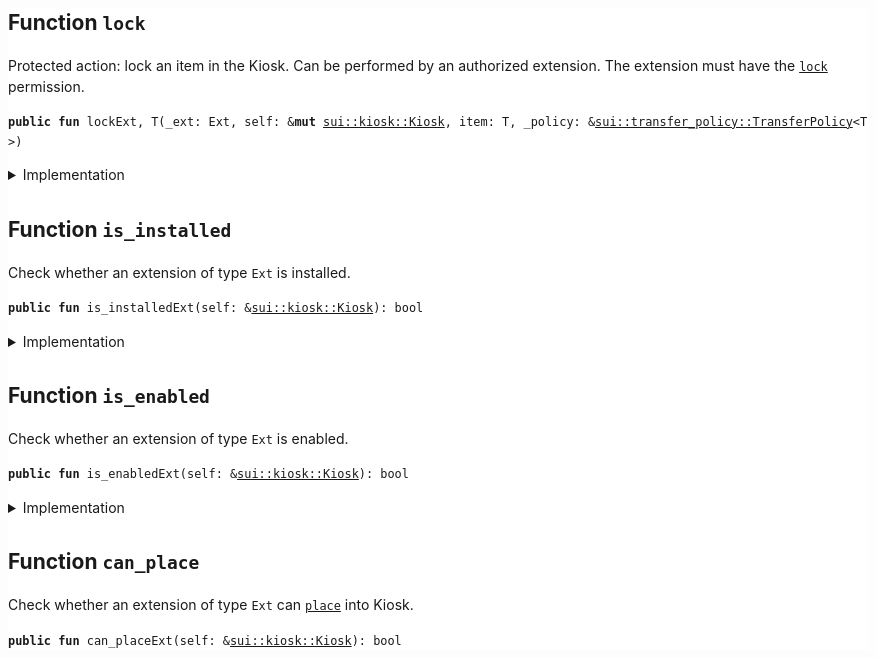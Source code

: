 ## Function `lock`

Protected action: lock an item in the Kiosk. Can be performed by an
authorized extension. The extension must have the <code><a href="../sui/kiosk_extension.md#sui_kiosk_extension_lock">lock</a></code> permission.


<pre><code><b>public</b> <b>fun</b> lockExt, T(_ext: Ext, self: &<b>mut</b> <a href="../sui/kiosk.md#sui_kiosk_Kiosk">sui::kiosk::Kiosk</a>, item: T, _policy: &<a href="../sui/transfer_policy.md#sui_transfer_policy_TransferPolicy">sui::transfer_policy::TransferPolicy</a>&lt;T&gt;)
</code></pre>



<details><summary>Implementation</summary></details>

<a name="sui_kiosk_extension_is_installed"></a>

## Function `is_installed`

Check whether an extension of type <code>Ext</code> is installed.


<pre><code><b>public</b> <b>fun</b> is_installedExt(self: &<a href="../sui/kiosk.md#sui_kiosk_Kiosk">sui::kiosk::Kiosk</a>): bool
</code></pre>



<details><summary>Implementation</summary></details>

<a name="sui_kiosk_extension_is_enabled"></a>

## Function `is_enabled`

Check whether an extension of type <code>Ext</code> is enabled.


<pre><code><b>public</b> <b>fun</b> is_enabledExt(self: &<a href="../sui/kiosk.md#sui_kiosk_Kiosk">sui::kiosk::Kiosk</a>): bool
</code></pre>



<details><summary>Implementation</summary></details>

<a name="sui_kiosk_extension_can_place"></a>

## Function `can_place`

Check whether an extension of type <code>Ext</code> can <code><a href="../sui/kiosk_extension.md#sui_kiosk_extension_place">place</a></code> into Kiosk.


<pre><code><b>public</b> <b>fun</b> can_placeExt(self: &<a href="../sui/kiosk.md#sui_kiosk_Kiosk">sui::kiosk::Kiosk</a>): bool
</code></pre>


